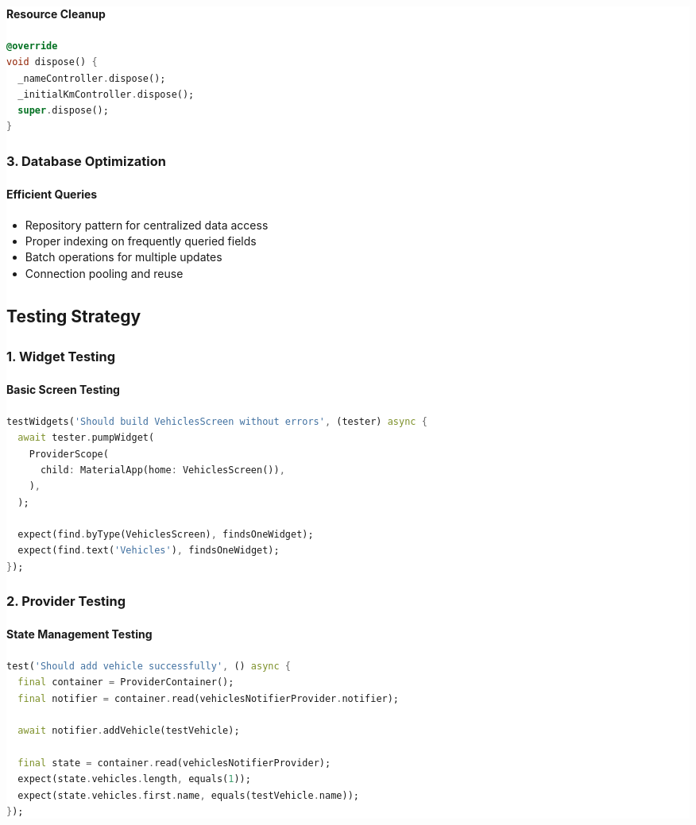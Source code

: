 #### Resource Cleanup
```dart
@override
void dispose() {
  _nameController.dispose();
  _initialKmController.dispose();
  super.dispose();
}
```

### 3. Database Optimization

#### Efficient Queries
- Repository pattern for centralized data access
- Proper indexing on frequently queried fields
- Batch operations for multiple updates
- Connection pooling and reuse

## Testing Strategy

### 1. Widget Testing

#### Basic Screen Testing
```dart
testWidgets('Should build VehiclesScreen without errors', (tester) async {
  await tester.pumpWidget(
    ProviderScope(
      child: MaterialApp(home: VehiclesScreen()),
    ),
  );

  expect(find.byType(VehiclesScreen), findsOneWidget);
  expect(find.text('Vehicles'), findsOneWidget);
});
```

### 2. Provider Testing

#### State Management Testing
```dart
test('Should add vehicle successfully', () async {
  final container = ProviderContainer();
  final notifier = container.read(vehiclesNotifierProvider.notifier);
  
  await notifier.addVehicle(testVehicle);
  
  final state = container.read(vehiclesNotifierProvider);
  expect(state.vehicles.length, equals(1));
  expect(state.vehicles.first.name, equals(testVehicle.name));
});
```
